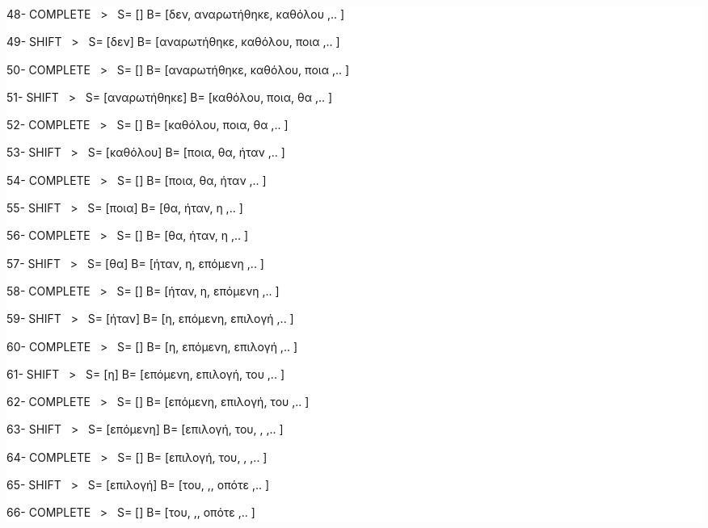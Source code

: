 

48- COMPLETE&nbsp;&nbsp;&nbsp;>&nbsp;&nbsp;&nbsp;S= []   B= [δεν, αναρωτήθηκε, καθόλου ,.. ]



49- SHIFT&nbsp;&nbsp;&nbsp;>&nbsp;&nbsp;&nbsp;S= [δεν]   B= [αναρωτήθηκε, καθόλου, ποια ,.. ]



50- COMPLETE&nbsp;&nbsp;&nbsp;>&nbsp;&nbsp;&nbsp;S= []   B= [αναρωτήθηκε, καθόλου, ποια ,.. ]



51- SHIFT&nbsp;&nbsp;&nbsp;>&nbsp;&nbsp;&nbsp;S= [αναρωτήθηκε]   B= [καθόλου, ποια, θα ,.. ]



52- COMPLETE&nbsp;&nbsp;&nbsp;>&nbsp;&nbsp;&nbsp;S= []   B= [καθόλου, ποια, θα ,.. ]



53- SHIFT&nbsp;&nbsp;&nbsp;>&nbsp;&nbsp;&nbsp;S= [καθόλου]   B= [ποια, θα, ήταν ,.. ]



54- COMPLETE&nbsp;&nbsp;&nbsp;>&nbsp;&nbsp;&nbsp;S= []   B= [ποια, θα, ήταν ,.. ]



55- SHIFT&nbsp;&nbsp;&nbsp;>&nbsp;&nbsp;&nbsp;S= [ποια]   B= [θα, ήταν, η ,.. ]



56- COMPLETE&nbsp;&nbsp;&nbsp;>&nbsp;&nbsp;&nbsp;S= []   B= [θα, ήταν, η ,.. ]



57- SHIFT&nbsp;&nbsp;&nbsp;>&nbsp;&nbsp;&nbsp;S= [θα]   B= [ήταν, η, επόμενη ,.. ]



58- COMPLETE&nbsp;&nbsp;&nbsp;>&nbsp;&nbsp;&nbsp;S= []   B= [ήταν, η, επόμενη ,.. ]



59- SHIFT&nbsp;&nbsp;&nbsp;>&nbsp;&nbsp;&nbsp;S= [ήταν]   B= [η, επόμενη, επιλογή ,.. ]



60- COMPLETE&nbsp;&nbsp;&nbsp;>&nbsp;&nbsp;&nbsp;S= []   B= [η, επόμενη, επιλογή ,.. ]



61- SHIFT&nbsp;&nbsp;&nbsp;>&nbsp;&nbsp;&nbsp;S= [η]   B= [επόμενη, επιλογή, του ,.. ]



62- COMPLETE&nbsp;&nbsp;&nbsp;>&nbsp;&nbsp;&nbsp;S= []   B= [επόμενη, επιλογή, του ,.. ]



63- SHIFT&nbsp;&nbsp;&nbsp;>&nbsp;&nbsp;&nbsp;S= [επόμενη]   B= [επιλογή, του, , ,.. ]



64- COMPLETE&nbsp;&nbsp;&nbsp;>&nbsp;&nbsp;&nbsp;S= []   B= [επιλογή, του, , ,.. ]



65- SHIFT&nbsp;&nbsp;&nbsp;>&nbsp;&nbsp;&nbsp;S= [επιλογή]   B= [του, ,, οπότε ,.. ]



66- COMPLETE&nbsp;&nbsp;&nbsp;>&nbsp;&nbsp;&nbsp;S= []   B= [του, ,, οπότε ,.. ]

